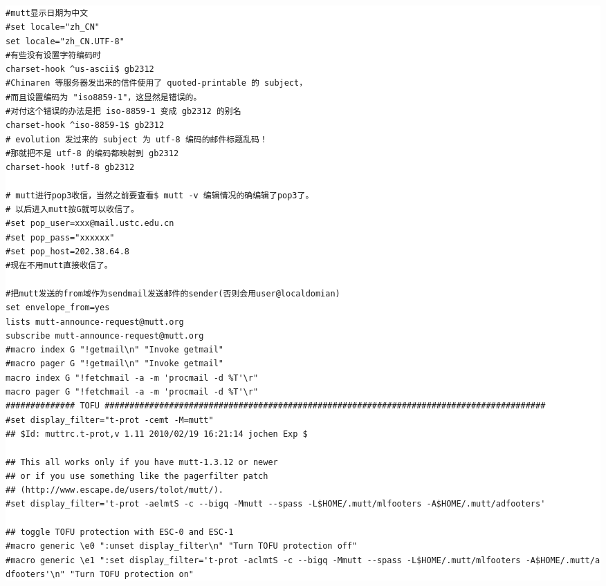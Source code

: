     #mutt显示日期为中文
    #set locale="zh_CN"
    set locale="zh_CN.UTF-8"
    #有些没有设置字符编码时
    charset-hook ^us-ascii$ gb2312
    #Chinaren 等服务器发出来的信件使用了 quoted-printable 的 subject，
    #而且设置编码为 "iso8859-1"，这显然是错误的。
    #对付这个错误的办法是把 iso-8859-1 变成 gb2312 的别名
    charset-hook ^iso-8859-1$ gb2312
    # evolution 发过来的 subject 为 utf-8 编码的邮件标题乱码！
    #那就把不是 utf-8 的编码都映射到 gb2312
    charset-hook !utf-8 gb2312
       
    # mutt进行pop3收信，当然之前要查看$ mutt -v 编辑情况的确编辑了pop3了。
    # 以后进入mutt按G就可以收信了。
    #set pop_user=xxx@mail.ustc.edu.cn
    #set pop_pass="xxxxxx"
    #set pop_host=202.38.64.8
    #现在不用mutt直接收信了。
       
    #把mutt发送的from域作为sendmail发送邮件的sender(否则会用user@localdomian)
    set envelope_from=yes
    lists mutt-announce-request@mutt.org
    subscribe mutt-announce-request@mutt.org
    #macro index G "!getmail\n" "Invoke getmail"
    #macro pager G "!getmail\n" "Invoke getmail"
    macro index G "!fetchmail -a -m 'procmail -d %T'\r"
    macro pager G "!fetchmail -a -m 'procmail -d %T'\r"
    ############## TOFU #########################################################################################
    #set display_filter="t-prot -cemt -M=mutt"
    ## $Id: muttrc.t-prot,v 1.11 2010/02/19 16:21:14 jochen Exp $
       
    ## This all works only if you have mutt-1.3.12 or newer
    ## or if you use something like the pagerfilter patch
    ## (http://www.escape.de/users/tolot/mutt/).
    #set display_filter='t-prot -aelmtS -c --bigq -Mmutt --spass -L$HOME/.mutt/mlfooters -A$HOME/.mutt/adfooters'
       
    ## toggle TOFU protection with ESC-0 and ESC-1
    #macro generic \e0 ":unset display_filter\n" "Turn TOFU protection off"
    #macro generic \e1 ":set display_filter='t-prot -aclmtS -c --bigq -Mmutt --spass -L$HOME/.mutt/mlfooters -A$HOME/.mutt/adfooters'\n" "Turn TOFU protection on"
       